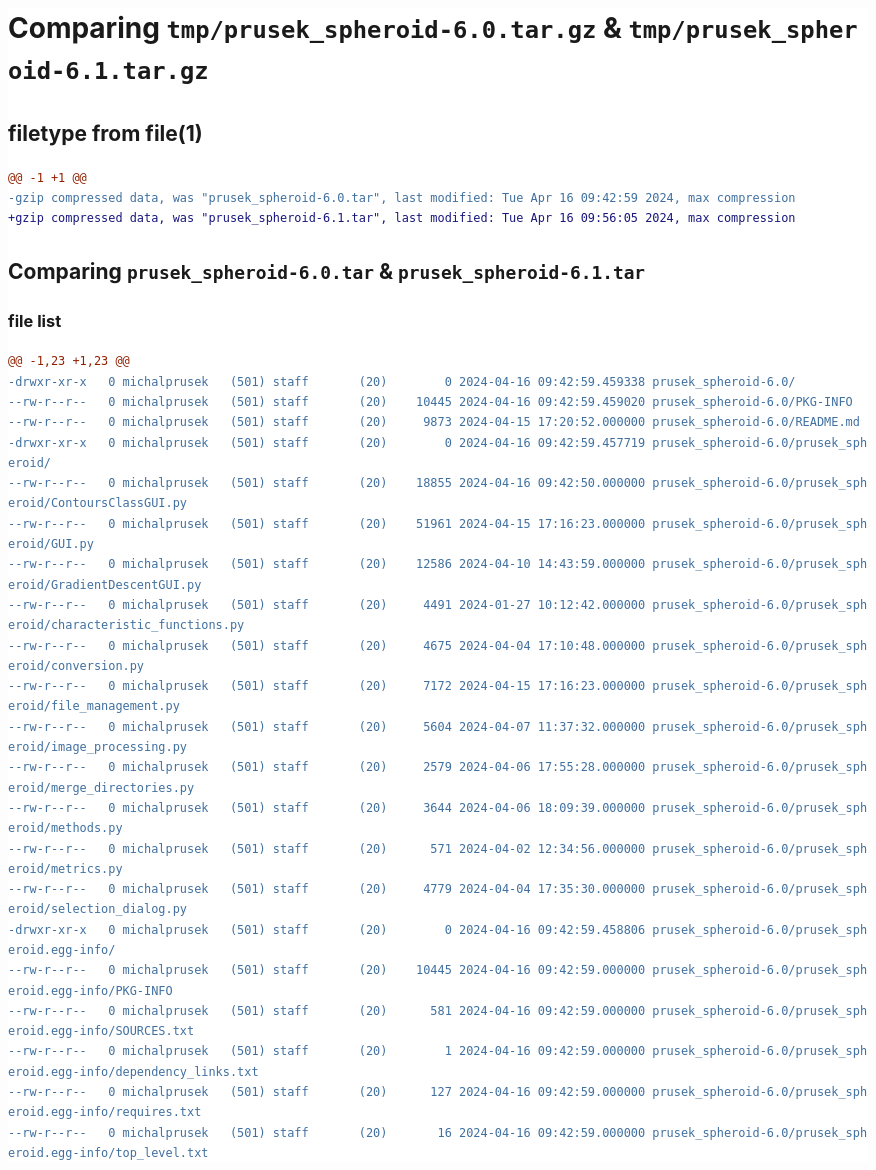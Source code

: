 # Comparing `tmp/prusek_spheroid-6.0.tar.gz` & `tmp/prusek_spheroid-6.1.tar.gz`

## filetype from file(1)

```diff
@@ -1 +1 @@
-gzip compressed data, was "prusek_spheroid-6.0.tar", last modified: Tue Apr 16 09:42:59 2024, max compression
+gzip compressed data, was "prusek_spheroid-6.1.tar", last modified: Tue Apr 16 09:56:05 2024, max compression
```

## Comparing `prusek_spheroid-6.0.tar` & `prusek_spheroid-6.1.tar`

### file list

```diff
@@ -1,23 +1,23 @@
-drwxr-xr-x   0 michalprusek   (501) staff       (20)        0 2024-04-16 09:42:59.459338 prusek_spheroid-6.0/
--rw-r--r--   0 michalprusek   (501) staff       (20)    10445 2024-04-16 09:42:59.459020 prusek_spheroid-6.0/PKG-INFO
--rw-r--r--   0 michalprusek   (501) staff       (20)     9873 2024-04-15 17:20:52.000000 prusek_spheroid-6.0/README.md
-drwxr-xr-x   0 michalprusek   (501) staff       (20)        0 2024-04-16 09:42:59.457719 prusek_spheroid-6.0/prusek_spheroid/
--rw-r--r--   0 michalprusek   (501) staff       (20)    18855 2024-04-16 09:42:50.000000 prusek_spheroid-6.0/prusek_spheroid/ContoursClassGUI.py
--rw-r--r--   0 michalprusek   (501) staff       (20)    51961 2024-04-15 17:16:23.000000 prusek_spheroid-6.0/prusek_spheroid/GUI.py
--rw-r--r--   0 michalprusek   (501) staff       (20)    12586 2024-04-10 14:43:59.000000 prusek_spheroid-6.0/prusek_spheroid/GradientDescentGUI.py
--rw-r--r--   0 michalprusek   (501) staff       (20)     4491 2024-01-27 10:12:42.000000 prusek_spheroid-6.0/prusek_spheroid/characteristic_functions.py
--rw-r--r--   0 michalprusek   (501) staff       (20)     4675 2024-04-04 17:10:48.000000 prusek_spheroid-6.0/prusek_spheroid/conversion.py
--rw-r--r--   0 michalprusek   (501) staff       (20)     7172 2024-04-15 17:16:23.000000 prusek_spheroid-6.0/prusek_spheroid/file_management.py
--rw-r--r--   0 michalprusek   (501) staff       (20)     5604 2024-04-07 11:37:32.000000 prusek_spheroid-6.0/prusek_spheroid/image_processing.py
--rw-r--r--   0 michalprusek   (501) staff       (20)     2579 2024-04-06 17:55:28.000000 prusek_spheroid-6.0/prusek_spheroid/merge_directories.py
--rw-r--r--   0 michalprusek   (501) staff       (20)     3644 2024-04-06 18:09:39.000000 prusek_spheroid-6.0/prusek_spheroid/methods.py
--rw-r--r--   0 michalprusek   (501) staff       (20)      571 2024-04-02 12:34:56.000000 prusek_spheroid-6.0/prusek_spheroid/metrics.py
--rw-r--r--   0 michalprusek   (501) staff       (20)     4779 2024-04-04 17:35:30.000000 prusek_spheroid-6.0/prusek_spheroid/selection_dialog.py
-drwxr-xr-x   0 michalprusek   (501) staff       (20)        0 2024-04-16 09:42:59.458806 prusek_spheroid-6.0/prusek_spheroid.egg-info/
--rw-r--r--   0 michalprusek   (501) staff       (20)    10445 2024-04-16 09:42:59.000000 prusek_spheroid-6.0/prusek_spheroid.egg-info/PKG-INFO
--rw-r--r--   0 michalprusek   (501) staff       (20)      581 2024-04-16 09:42:59.000000 prusek_spheroid-6.0/prusek_spheroid.egg-info/SOURCES.txt
--rw-r--r--   0 michalprusek   (501) staff       (20)        1 2024-04-16 09:42:59.000000 prusek_spheroid-6.0/prusek_spheroid.egg-info/dependency_links.txt
--rw-r--r--   0 michalprusek   (501) staff       (20)      127 2024-04-16 09:42:59.000000 prusek_spheroid-6.0/prusek_spheroid.egg-info/requires.txt
--rw-r--r--   0 michalprusek   (501) staff       (20)       16 2024-04-16 09:42:59.000000 prusek_spheroid-6.0/prusek_spheroid.egg-info/top_level.txt
```